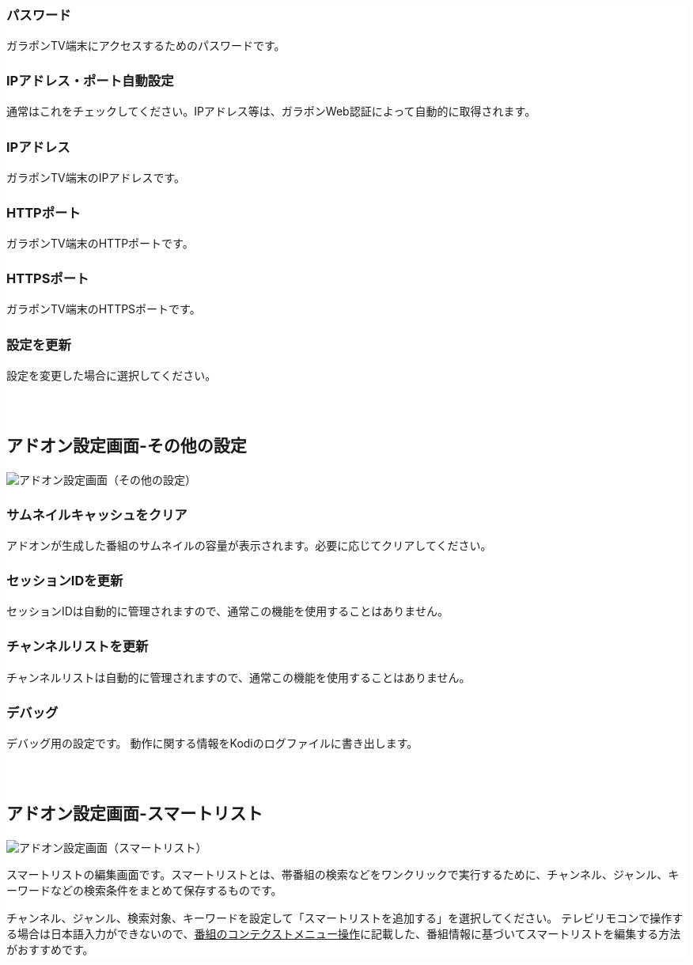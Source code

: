 ### パスワード

ガラポンTV端末にアクセスするためのパスワードです。

### IPアドレス・ポート自動設定

通常はこれをチェックしてください。IPアドレス等は、ガラポンWeb認証によって自動的に取得されます。

### IPアドレス

ガラポンTV端末のIPアドレスです。

### HTTPポート

ガラポンTV端末のHTTPポートです。

### HTTPSポート

ガラポンTV端末のHTTPSポートです。

### 設定を更新

設定を変更した場合に選択してください。

<br/>

## アドオン設定画面-その他の設定

![アドオン設定画面（その他の設定）](https://github.com/kodiful/plugin.video.garapon.tv/assets/12268536/9706c15e-06ff-42d7-aeb8-440a3e86406d)

### サムネイルキャッシュをクリア

アドオンが生成した番組のサムネイルの容量が表示されます。必要に応じてクリアしてください。

### セッションIDを更新

セッションIDは自動的に管理されますので、通常この機能を使用することはありません。

### チャンネルリストを更新

チャンネルリストは自動的に管理されますので、通常この機能を使用することはありません。

### デバッグ

デバッグ用の設定です。 動作に関する情報をKodiのログファイルに書き出します。

<br/>

## アドオン設定画面-スマートリスト

![アドオン設定画面（スマートリスト）](https://github.com/kodiful/plugin.video.garapon.tv/assets/12268536/1ad243c2-9c64-4191-8056-8d9633c036c5)

スマートリストの編集画面です。スマートリストとは、帯番組の検索などをワンクリックで実行するために、チャンネル、ジャンル、キーワードなどの検索条件をまとめて保存するものです。

チャンネル、ジャンル、検索対象、キーワードを設定して「スマートリストを追加する」を選択してください。
テレビリモコンで操作する場合は日本語入力ができないので、[番組のコンテクストメニュー操作](#番組のコンテクストメニュー操作)に記載した、番組情報に基づいてスマートリストを編集する方法がおすすめです。



